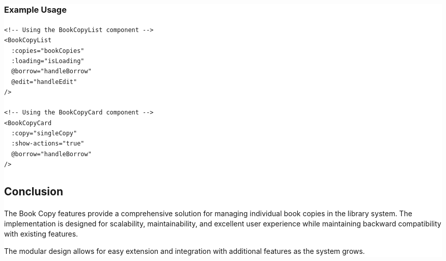 ### Example Usage

```vue
<!-- Using the BookCopyList component -->
<BookCopyList 
  :copies="bookCopies"
  :loading="isLoading"
  @borrow="handleBorrow"
  @edit="handleEdit"
/>

<!-- Using the BookCopyCard component -->
<BookCopyCard 
  :copy="singleCopy"
  :show-actions="true"
  @borrow="handleBorrow"
/>
```

## Conclusion

The Book Copy features provide a comprehensive solution for managing individual book copies in the library system. The implementation is designed for scalability, maintainability, and excellent user experience while maintaining backward compatibility with existing features.

The modular design allows for easy extension and integration with additional features as the system grows.